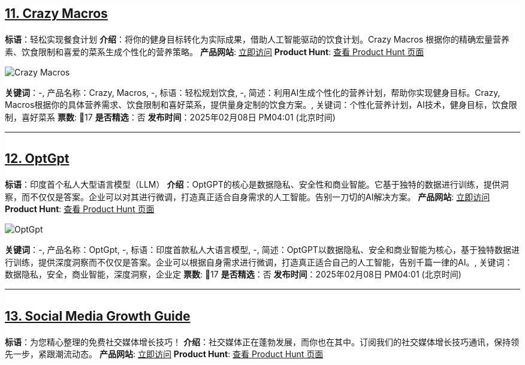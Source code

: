 ## [11. Crazy Macros](https://www.producthunt.com/posts/crazy-macros?utm_campaign=producthunt-api&utm_medium=api-v2&utm_source=Application%3A+nextauth+%28ID%3A+151633%29)
**标语**：轻松实现餐食计划
**介绍**：将你的健身目标转化为实际成果，借助人工智能驱动的饮食计划。Crazy Macros 根据你的精确宏量营养素、饮食限制和喜爱的菜系生成个性化的营养策略。
**产品网站**: [立即访问](https://www.producthunt.com/r/MG7MN2YZ7L7HOI?utm_campaign=producthunt-api&utm_medium=api-v2&utm_source=Application%3A+nextauth+%28ID%3A+151633%29)
**Product Hunt**: [查看 Product Hunt 页面](https://www.producthunt.com/posts/crazy-macros?utm_campaign=producthunt-api&utm_medium=api-v2&utm_source=Application%3A+nextauth+%28ID%3A+151633%29)

![Crazy Macros](https://ph-files.imgix.net/3a3f24ff-88e7-41a3-9e88-5426be1b9700.png?auto=format&fit=crop&frame=1&h=512&w=1024)

**关键词**：-, 产品名称：Crazy, Macros, -, 标语：轻松规划饮食, -, 简述：利用AI生成个性化的营养计划，帮助你实现健身目标。Crazy, Macros根据你的具体营养需求、饮食限制和喜好菜系，提供量身定制的饮食方案。, 关键词：个性化营养计划，AI技术，健身目标，饮食限制，喜好菜系
**票数**: 🔺17
**是否精选**：否
**发布时间**：2025年02月08日 PM04:01 (北京时间)

---

## [12. OptGpt](https://www.producthunt.com/posts/optgpt?utm_campaign=producthunt-api&utm_medium=api-v2&utm_source=Application%3A+nextauth+%28ID%3A+151633%29)
**标语**：印度首个私人大型语言模型（LLM）
**介绍**：OptGPT的核心是数据隐私、安全性和商业智能。它基于独特的数据进行训练，提供洞察，而不仅仅是答案。企业可以对其进行微调，打造真正适合自身需求的人工智能。告别一刀切的AI解决方案。
**产品网站**: [立即访问](https://www.producthunt.com/r/AZOCP5HM5HXOE5?utm_campaign=producthunt-api&utm_medium=api-v2&utm_source=Application%3A+nextauth+%28ID%3A+151633%29)
**Product Hunt**: [查看 Product Hunt 页面](https://www.producthunt.com/posts/optgpt?utm_campaign=producthunt-api&utm_medium=api-v2&utm_source=Application%3A+nextauth+%28ID%3A+151633%29)

![OptGpt](https://ph-files.imgix.net/af81429b-1c5f-4144-aceb-b68264653348.png?auto=format&fit=crop&frame=1&h=512&w=1024)

**关键词**：-, 产品名称：OptGpt, -, 标语：印度首款私人大语言模型, -, 简述：OptGPT以数据隐私、安全和商业智能为核心，基于独特数据进行训练，提供深度洞察而不仅仅是答案。企业可以根据自身需求进行微调，打造真正适合自己的人工智能，告别千篇一律的AI。, 关键词：数据隐私，安全，商业智能，深度洞察，企业定
**票数**: 🔺17
**是否精选**：否
**发布时间**：2025年02月08日 PM04:01 (北京时间)

---

## [13. Social Media Growth Guide](https://www.producthunt.com/posts/social-media-growth-guide?utm_campaign=producthunt-api&utm_medium=api-v2&utm_source=Application%3A+nextauth+%28ID%3A+151633%29)
**标语**：为您精心整理的免费社交媒体增长技巧！
**介绍**：社交媒体正在蓬勃发展，而你也在其中。订阅我们的社交媒体增长技巧通讯，保持领先一步，紧跟潮流动态。
**产品网站**: [立即访问](https://www.producthunt.com/r/3A62T4Z5VVRX3I?utm_campaign=producthunt-api&utm_medium=api-v2&utm_source=Application%3A+nextauth+%28ID%3A+151633%29)
**Product Hunt**: [查看 Product Hunt 页面](https://www.producthunt.com/posts/social-media-growth-guide?utm_campaign=producthunt-api&utm_medium=api-v2&utm_source=Application%3A+nextauth+%28ID%3A+151633%29)
